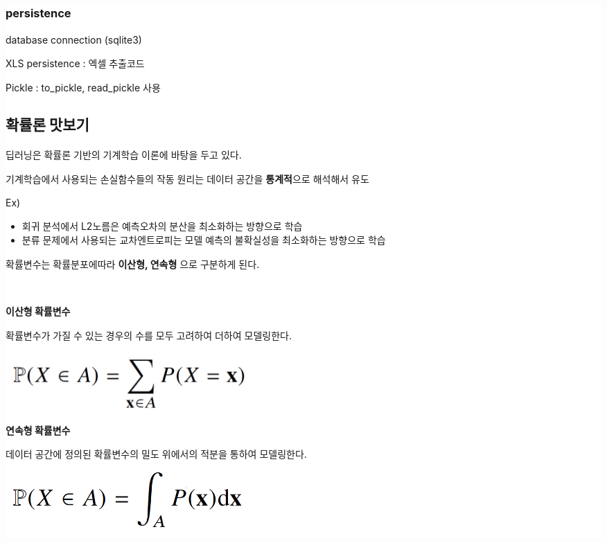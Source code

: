 ### persistence

database connection (sqlite3)

XLS  persistence : 엑셀 추출코드

Pickle : to_pickle, read_pickle 사용





## 확률론 맛보기



딥러닝은 확률론 기반의 기계학습 이론에 바탕을 두고 있다.

기계학습에서 사용되는 손실함수들의 작동 원리는 데이터 공간을 **통계적**으로 해석해서 유도

Ex) 

- 회귀 분석에서 L2노름은 예측오차의 분산을 최소화하는 방향으로 학습
- 분류 문제에서 사용되는 교차엔트로피는 모델 예측의 불확실성을 최소화하는 방향으로 학습		

확률변수는 확률분포에따라 **이산형, 연속형** 으로 구분하게 된다.

​      

**이산형 확률변수**

확률변수가 가질 수 있는 경우의 수를 모두 고려하여 더하여 모델링한다.

<img src="Discrete.png" width="350"/>

**연속형 확률변수**

데이터 공간에 정의된 확률변수의 밀도 위에서의 적분을 통하여 모델링한다.

<img src="continuous.png" width="350"/>
